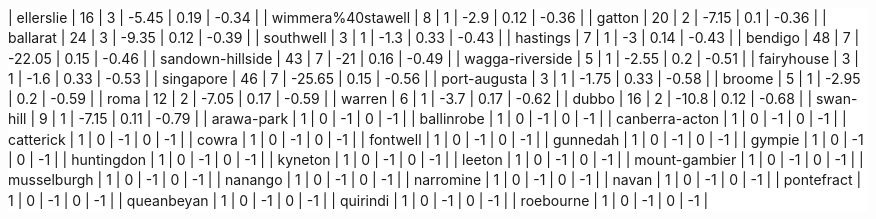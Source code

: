 | ellerslie                  |     16 |      3 |    -5.45 | 0.19 | -0.34 |
| wimmera%40stawell          |      8 |      1 |    -2.9  | 0.12 | -0.36 |
| gatton                     |     20 |      2 |    -7.15 | 0.1  | -0.36 |
| ballarat                   |     24 |      3 |    -9.35 | 0.12 | -0.39 |
| southwell                  |      3 |      1 |    -1.3  | 0.33 | -0.43 |
| hastings                   |      7 |      1 |    -3    | 0.14 | -0.43 |
| bendigo                    |     48 |      7 |   -22.05 | 0.15 | -0.46 |
| sandown-hillside           |     43 |      7 |   -21    | 0.16 | -0.49 |
| wagga-riverside            |      5 |      1 |    -2.55 | 0.2  | -0.51 |
| fairyhouse                 |      3 |      1 |    -1.6  | 0.33 | -0.53 |
| singapore                  |     46 |      7 |   -25.65 | 0.15 | -0.56 |
| port-augusta               |      3 |      1 |    -1.75 | 0.33 | -0.58 |
| broome                     |      5 |      1 |    -2.95 | 0.2  | -0.59 |
| roma                       |     12 |      2 |    -7.05 | 0.17 | -0.59 |
| warren                     |      6 |      1 |    -3.7  | 0.17 | -0.62 |
| dubbo                      |     16 |      2 |   -10.8  | 0.12 | -0.68 |
| swan-hill                  |      9 |      1 |    -7.15 | 0.11 | -0.79 |
| arawa-park                 |      1 |      0 |    -1    | 0    | -1    |
| ballinrobe                 |      1 |      0 |    -1    | 0    | -1    |
| canberra-acton             |      1 |      0 |    -1    | 0    | -1    |
| catterick                  |      1 |      0 |    -1    | 0    | -1    |
| cowra                      |      1 |      0 |    -1    | 0    | -1    |
| fontwell                   |      1 |      0 |    -1    | 0    | -1    |
| gunnedah                   |      1 |      0 |    -1    | 0    | -1    |
| gympie                     |      1 |      0 |    -1    | 0    | -1    |
| huntingdon                 |      1 |      0 |    -1    | 0    | -1    |
| kyneton                    |      1 |      0 |    -1    | 0    | -1    |
| leeton                     |      1 |      0 |    -1    | 0    | -1    |
| mount-gambier              |      1 |      0 |    -1    | 0    | -1    |
| musselburgh                |      1 |      0 |    -1    | 0    | -1    |
| nanango                    |      1 |      0 |    -1    | 0    | -1    |
| narromine                  |      1 |      0 |    -1    | 0    | -1    |
| navan                      |      1 |      0 |    -1    | 0    | -1    |
| pontefract                 |      1 |      0 |    -1    | 0    | -1    |
| queanbeyan                 |      1 |      0 |    -1    | 0    | -1    |
| quirindi                   |      1 |      0 |    -1    | 0    | -1    |
| roebourne                  |      1 |      0 |    -1    | 0    | -1    |